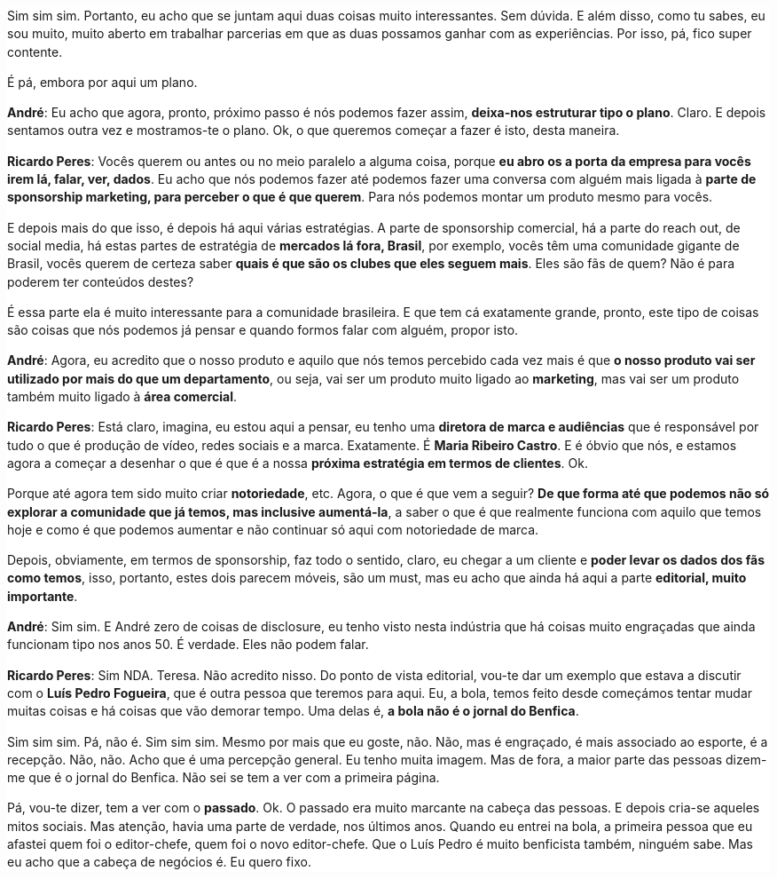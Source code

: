Sim sim sim. Portanto, eu acho que se juntam aqui duas coisas muito interessantes. Sem dúvida. E além disso, como tu sabes, eu sou muito, muito aberto em trabalhar parcerias em que as duas possamos ganhar com as experiências. Por isso, pá, fico super contente.

É pá, embora por aqui um plano.

**André**: Eu acho que agora, pronto, próximo passo é nós podemos fazer assim, **deixa-nos estruturar tipo o plano**. Claro. E depois sentamos outra vez e mostramos-te o plano. Ok, o que queremos começar a fazer é isto, desta maneira.

**Ricardo Peres**: Vocês querem ou antes ou no meio paralelo a alguma coisa, porque **eu abro os a porta da empresa para vocês irem lá, falar, ver, dados**. Eu acho que nós podemos fazer até podemos fazer uma conversa com alguém mais ligada à **parte de sponsorship marketing, para perceber o que é que querem**. Para nós podemos montar um produto mesmo para vocês.

E depois mais do que isso, é depois há aqui várias estratégias. A parte de sponsorship comercial, há a parte do reach out, de social media, há estas partes de estratégia de **mercados lá fora, Brasil**, por exemplo, vocês têm uma comunidade gigante de Brasil, vocês querem de certeza saber **quais é que são os clubes que eles seguem mais**. Eles são fãs de quem? Não é para poderem ter conteúdos destes?

É essa parte ela é muito interessante para a comunidade brasileira. E que tem cá exatamente grande, pronto, este tipo de coisas são coisas que nós podemos já pensar e quando formos falar com alguém, propor isto.

**André**: Agora, eu acredito que o nosso produto e aquilo que nós temos percebido cada vez mais é que **o nosso produto vai ser utilizado por mais do que um departamento**, ou seja, vai ser um produto muito ligado ao **marketing**, mas vai ser um produto também muito ligado à **área comercial**.

**Ricardo Peres**: Está claro, imagina, eu estou aqui a pensar, eu tenho uma **diretora de marca e audiências** que é responsável por tudo o que é produção de vídeo, redes sociais e a marca. Exatamente. É **Maria Ribeiro Castro**. E é óbvio que nós, e estamos agora a começar a desenhar o que é que é a nossa **próxima estratégia em termos de clientes**. Ok.

Porque até agora tem sido muito criar **notoriedade**, etc. Agora, o que é que vem a seguir? **De que forma até que podemos não só explorar a comunidade que já temos, mas inclusive aumentá-la**, a saber o que é que realmente funciona com aquilo que temos hoje e como é que podemos aumentar e não continuar só aqui com notoriedade de marca.

Depois, obviamente, em termos de sponsorship, faz todo o sentido, claro, eu chegar a um cliente e **poder levar os dados dos fãs como temos**, isso, portanto, estes dois parecem móveis, são um must, mas eu acho que ainda há aqui a parte **editorial, muito importante**.

**André**: Sim sim. E André zero de coisas de disclosure, eu tenho visto nesta indústria que há coisas muito engraçadas que ainda funcionam tipo nos anos 50. É verdade. Eles não podem falar.

**Ricardo Peres**: Sim NDA. Teresa. Não acredito nisso. Do ponto de vista editorial, vou-te dar um exemplo que estava a discutir com o **Luís Pedro Fogueira**, que é outra pessoa que teremos para aqui. Eu, a bola, temos feito desde começámos tentar mudar muitas coisas e há coisas que vão demorar tempo. Uma delas é, **a bola não é o jornal do Benfica**.

Sim sim sim. Pá, não é. Sim sim sim. Mesmo por mais que eu goste, não. Não, mas é engraçado, é mais associado ao esporte, é a recepção. Não, não. Acho que é uma percepção general. Eu tenho muita imagem. Mas de fora, a maior parte das pessoas dizem-me que é o jornal do Benfica. Não sei se tem a ver com a primeira página.

Pá, vou-te dizer, tem a ver com o **passado**. Ok. O passado era muito marcante na cabeça das pessoas. E depois cria-se aqueles mitos sociais. Mas atenção, havia uma parte de verdade, nos últimos anos. Quando eu entrei na bola, a primeira pessoa que eu afastei quem foi o editor-chefe, quem foi o novo editor-chefe. Que o Luís Pedro é muito benficista também, ninguém sabe. Mas eu acho que a cabeça de negócios é. Eu quero fixo.
